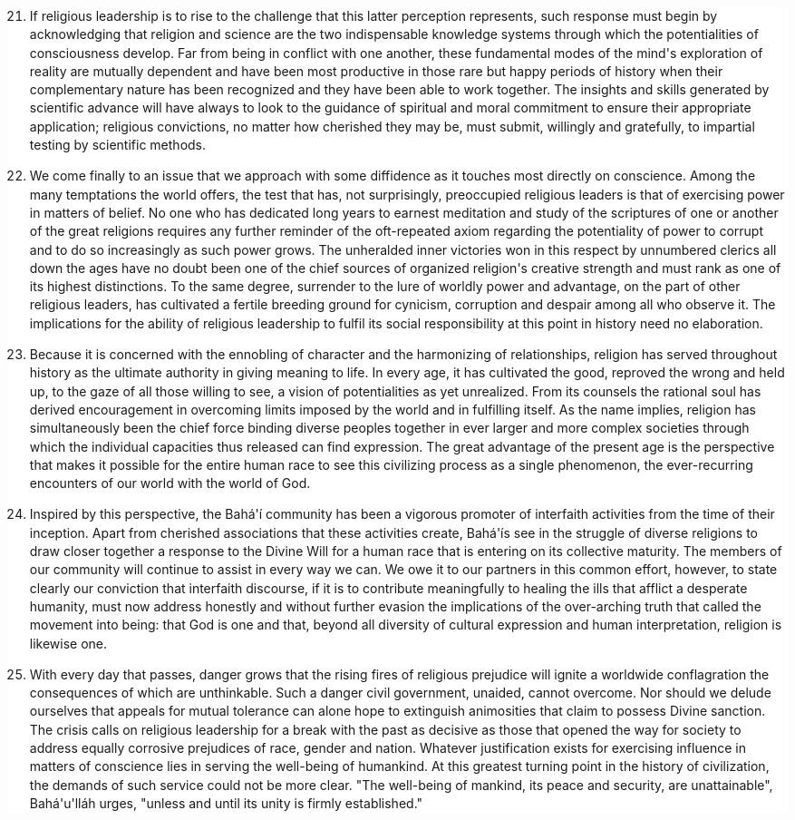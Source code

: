     
21.  If religious leadership is to rise to the challenge that this latter perception represents, such response must begin by acknowledging that religion and science are the two indispensable knowledge systems through which the potentialities of consciousness develop. Far from being in conflict with one another, these fundamental modes of the mind's exploration of reality are mutually dependent and have been most productive in those rare but happy periods of history when their complementary nature has been recognized and they have been able to work together. The insights and skills generated by scientific advance will have always to look to the guidance of spiritual and moral commitment to ensure their appropriate application; religious convictions, no matter how cherished they may be, must submit, willingly and gratefully, to impartial testing by scientific methods.  
      
    
22.  We come finally to an issue that we approach with some diffidence as it touches most directly on conscience. Among the many temptations the world offers, the test that has, not surprisingly, preoccupied religious leaders is that of exercising power in matters of belief. No one who has dedicated long years to earnest meditation and study of the scriptures of one or another of the great religions requires any further reminder of the oft-repeated axiom regarding the potentiality of power to corrupt and to do so increasingly as such power grows. The unheralded inner victories won in this respect by unnumbered clerics all down the ages have no doubt been one of the chief sources of organized religion's creative strength and must rank as one of its highest distinctions. To the same degree, surrender to the lure of worldly power and advantage, on the part of other religious leaders, has cultivated a fertile breeding ground for cynicism, corruption and despair among all who observe it. The implications for the ability of religious leadership to fulfil its social responsibility at this point in history need no elaboration.
    
23.  Because it is concerned with the ennobling of character and the harmonizing of relationships, religion has served throughout history as the ultimate authority in giving meaning to life. In every age, it has cultivated the good, reproved the wrong and held up, to the gaze of all those willing to see, a vision of potentialities as yet unrealized. From its counsels the rational soul has derived encouragement in overcoming limits imposed by the world and in fulfilling itself. As the name implies, religion has simultaneously been the chief force binding diverse peoples together in ever larger and more complex societies through which the individual capacities thus released can find expression. The great advantage of the present age is the perspective that makes it possible for the entire human race to see this civilizing process as a single phenomenon, the ever-recurring encounters of our world with the world of God.  
      
    
24.  Inspired by this perspective, the Bahá'í community has been a vigorous promoter of interfaith activities from the time of their inception. Apart from cherished associations that these activities create, Bahá'ís see in the struggle of diverse religions to draw closer together a response to the Divine Will for a human race that is entering on its collective maturity. The members of our community will continue to assist in every way we can. We owe it to our partners in this common effort, however, to state clearly our conviction that interfaith discourse, if it is to contribute meaningfully to healing the ills that afflict a desperate humanity, must now address honestly and without further evasion the implications of the over-arching truth that called the movement into being: that God is one and that, beyond all diversity of cultural expression and human interpretation, religion is likewise one.  
      
    
25.  With every day that passes, danger grows that the rising fires of religious prejudice will ignite a worldwide conflagration the consequences of which are unthinkable. Such a danger civil government, unaided, cannot overcome. Nor should we delude ourselves that appeals for mutual tolerance can alone hope to extinguish animosities that claim to possess Divine sanction. The crisis calls on religious leadership for a break with the past as decisive as those that opened the way for society to address equally corrosive prejudices of race, gender and nation. Whatever justification exists for exercising influence in matters of conscience lies in serving the well-being of humankind. At this greatest turning point in the history of civilization, the demands of such service could not be more clear. "The well-being of mankind, its peace and security, are unattainable", Bahá'u'lláh urges, "unless and until its unity is firmly established."